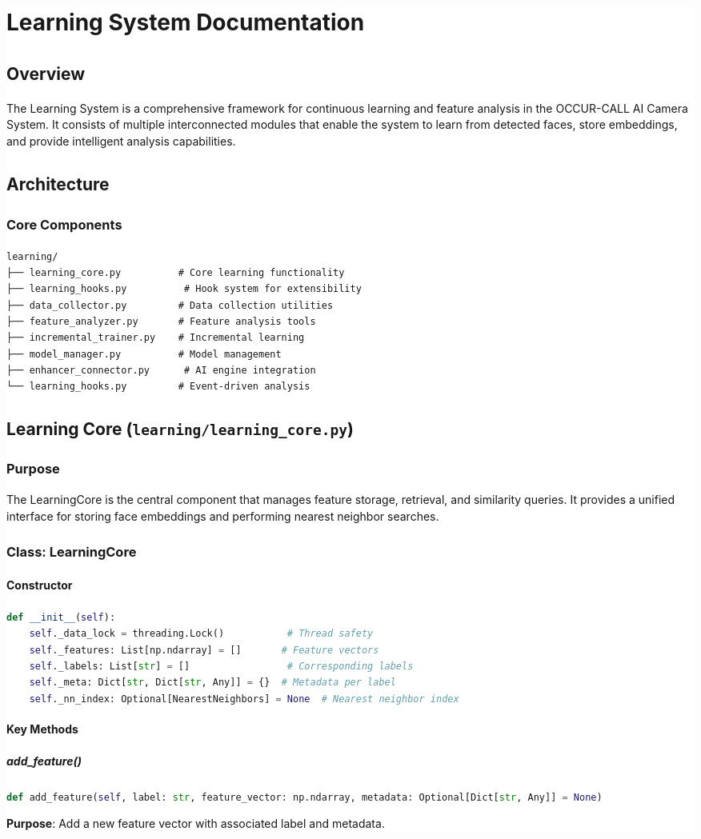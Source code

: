 # Learning System Documentation

## Overview
The Learning System is a comprehensive framework for continuous learning and feature analysis in the OCCUR-CALL AI Camera System. It consists of multiple interconnected modules that enable the system to learn from detected faces, store embeddings, and provide intelligent analysis capabilities.

## Architecture

### Core Components

```
learning/
├── learning_core.py          # Core learning functionality
├── learning_hooks.py          # Hook system for extensibility
├── data_collector.py         # Data collection utilities
├── feature_analyzer.py       # Feature analysis tools
├── incremental_trainer.py    # Incremental learning
├── model_manager.py          # Model management
├── enhancer_connector.py      # AI engine integration
└── learning_hooks.py         # Event-driven analysis
```

## Learning Core (`learning/learning_core.py`)

### Purpose
The LearningCore is the central component that manages feature storage, retrieval, and similarity queries. It provides a unified interface for storing face embeddings and performing nearest neighbor searches.

### Class: LearningCore

#### Constructor
```python
def __init__(self):
    self._data_lock = threading.Lock()           # Thread safety
    self._features: List[np.ndarray] = []       # Feature vectors
    self._labels: List[str] = []                 # Corresponding labels
    self._meta: Dict[str, Dict[str, Any]] = {}  # Metadata per label
    self._nn_index: Optional[NearestNeighbors] = None  # Nearest neighbor index
```

#### Key Methods

##### add_feature()
```python
def add_feature(self, label: str, feature_vector: np.ndarray, metadata: Optional[Dict[str, Any]] = None)
```
**Purpose**: Add a new feature vector with associated label and metadata.
